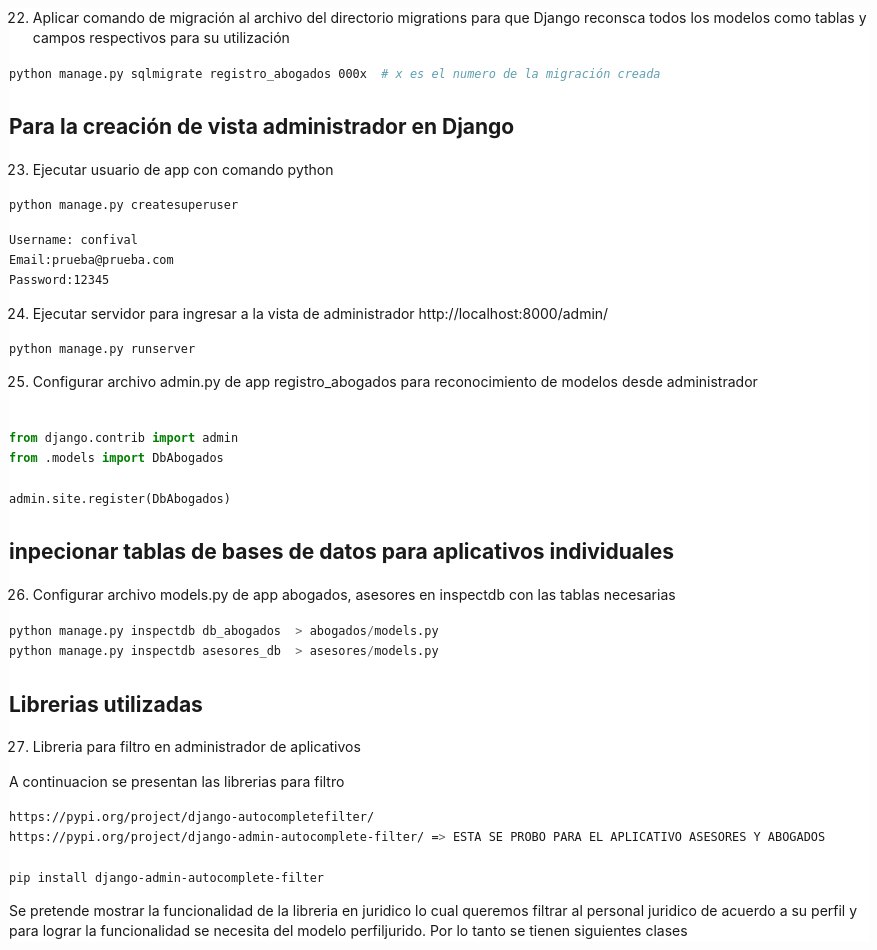 22. Aplicar comando de migración al archivo del directorio migrations para que Django reconsca todos los modelos 
como tablas y campos respectivos para su utilización

```bash
python manage.py sqlmigrate registro_abogados 000x  # x es el numero de la migración creada
```	

## Para la creación de vista administrador en Django

23. Ejecutar usuario de app con comando python 
```bash
python manage.py createsuperuser
```
```bash
Username: confival
Email:prueba@prueba.com
Password:12345
```

24. Ejecutar servidor para ingresar a la vista de administrador http://localhost:8000/admin/
```bash
python manage.py runserver
```

25. Configurar archivo admin.py de app registro_abogados para reconocimiento de modelos desde administrador
```python

from django.contrib import admin
from .models import DbAbogados

admin.site.register(DbAbogados)
```

## inpecionar tablas de bases de datos para aplicativos individuales

26. Configurar archivo models.py de app abogados, asesores en inspectdb con las tablas necesarias

```python
python manage.py inspectdb db_abogados  > abogados/models.py
python manage.py inspectdb asesores_db  > asesores/models.py

```
## Librerias utilizadas

27. Libreria para filtro en administrador de aplicativos

A continuacion se presentan las librerias para filtro

```bash
https://pypi.org/project/django-autocompletefilter/
https://pypi.org/project/django-admin-autocomplete-filter/ => ESTA SE PROBO PARA EL APLICATIVO ASESORES Y ABOGADOS

pip install django-admin-autocomplete-filter

```
Se pretende mostrar la funcionalidad de la libreria en juridico lo cual queremos filtrar
al personal juridico de acuerdo a su perfil y para lograr la funcionalidad
se necesita del modelo perfiljurido. Por lo tanto se tienen 
siguientes clases
